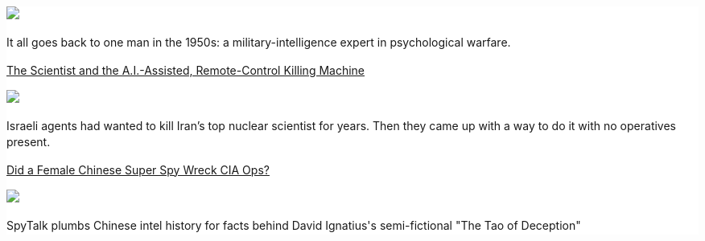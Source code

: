 <div class="card-image">

[![](https://cdn.theatlantic.com/thumbor/W89OHr6dGF6uDmkbdwYYdSl6QeQ=/0x102:4793x2598/1200x625/media/img/mt/2024/04/Paul_Linebarger_2_Horizontal/original.jpg)](https://www.theatlantic.com/ideas/archive/2024/04/science-fiction-conspiracy-theory-psyops/678195)

</div>

It all goes back to one man in the 1950s: a military-intelligence expert
in psychological warfare.

</div>

<div class="card">

<div class="card-title">

[The Scientist and the A.I.-Assisted, Remote-Control Killing
Machine](https://substack.com/redirect/d2598b49-ad86-47fa-84dd-9b47fc04d3fc?j=eyJ1Ijoib2M1ZCJ9.6RI8bKqkPfjslAbXhUVKrkrSWm-QGIMChpLXQrmwskM)

</div>

<div class="card-image">

[![](https://static01.nyt.com/images/2021/09/19/world/19iran-assassination-p1/19iran-assassination-p1-largeHorizontalJumbo-v2.jpg?year=2021&h=683&w=1024&s=ca357608f64b6cc9c9eef88b7d649535c7fe8cd40a56bce79e8b56ee5b30395c&k=ZQJBKqZ0VN)](https://substack.com/redirect/d2598b49-ad86-47fa-84dd-9b47fc04d3fc?j=eyJ1Ijoib2M1ZCJ9.6RI8bKqkPfjslAbXhUVKrkrSWm-QGIMChpLXQrmwskM)

</div>

Israeli agents had wanted to kill Iran’s top nuclear scientist for
years. Then they came up with a way to do it with no operatives present.

</div>

<div class="card">

<div class="card-title">

[Did a Female Chinese Super Spy Wreck CIA
Ops?](https://substack.com/redirect/709bc781-f850-4f9b-b642-78c453c8996a?j=eyJ1Ijoib2M1ZCJ9.6RI8bKqkPfjslAbXhUVKrkrSWm-QGIMChpLXQrmwskM)

</div>

<div class="card-image">

[![](https://substackcdn.com/image/fetch/w_1200,h_600,c_fill,f_jpg,q_auto:good,fl_progressive:steep,g_auto/https%3A%2F%2Fsubstack-post-media.s3.amazonaws.com%2Fpublic%2Fimages%2F7c42f010-52f6-484c-96b5-85aa665e66e1_4032x3024.jpeg)](https://substack.com/redirect/709bc781-f850-4f9b-b642-78c453c8996a?j=eyJ1Ijoib2M1ZCJ9.6RI8bKqkPfjslAbXhUVKrkrSWm-QGIMChpLXQrmwskM)

</div>

SpyTalk plumbs Chinese intel history for facts behind David Ignatius's
semi-fictional "The Tao of Deception"

</div>
